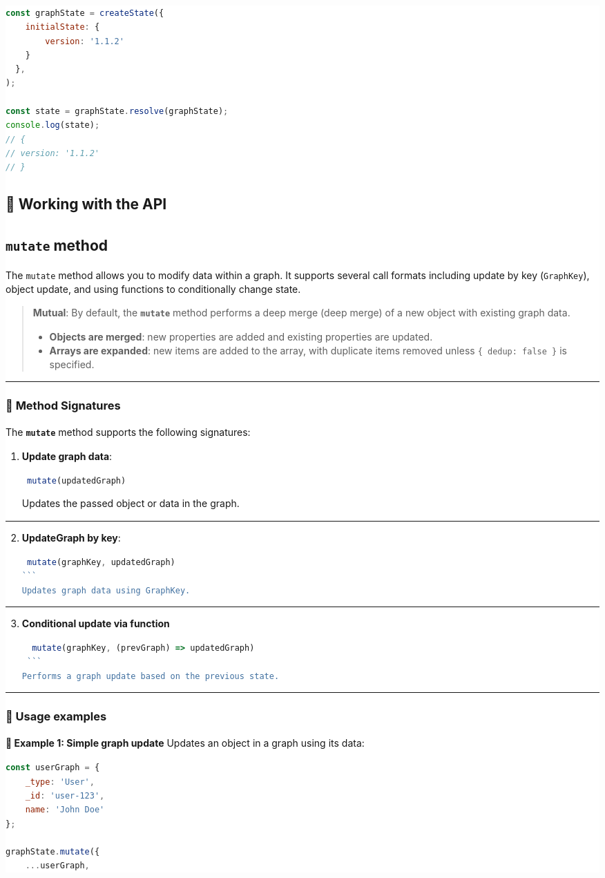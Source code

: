 ```js
const graphState = createState({
    initialState: {
        version: '1.1.2'
    }
  },
);

const state = graphState.resolve(graphState);
console.log(state);
// {
// version: '1.1.2'
// }
```

## 📖 Working with the API

## `mutate` method
The `mutate` method allows you to modify data within a graph. It supports several call formats including update by key (`GraphKey`), object update, and using functions to conditionally change state.
> **Mutual**: By default, the **`mutate`** method performs a deep merge (deep merge) of a new object with existing graph data.
> - **Objects are merged**: new properties are added and existing properties are updated.
> - **Arrays are expanded**: new items are added to the array, with duplicate items removed unless `{ dedup: false }` is specified.

---

### 🔹 **Method Signatures**

The **`mutate`** method supports the following signatures:

1. **Update graph data**:
   ```javascript
    mutate(updatedGraph)
   ```
   Updates the passed object or data in the graph.
---
2. **UpdateGraph by key**:
   ````javascript
    mutate(graphKey, updatedGraph)
   ```
   Updates graph data using GraphKey.
---
3. **Conditional update via function**
    ````javascript
      mutate(graphKey, (prevGraph) => updatedGraph)
     ```
   Performs a graph update based on the previous state.
---
### 🔹 Usage examples

**📘 Example 1: Simple graph update**
Updates an object in a graph using its data:

```js
const userGraph = {
    _type: 'User',
    _id: 'user-123',
    name: 'John Doe'
};

graphState.mutate({
    ...userGraph,
   ````